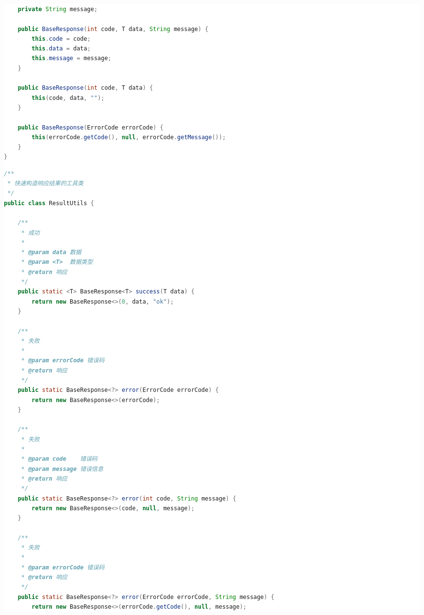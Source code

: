 ```java
    private String message;

    public BaseResponse(int code, T data, String message) {
        this.code = code;
        this.data = data;
        this.message = message;
    }

    public BaseResponse(int code, T data) {
        this(code, data, "");
    }

    public BaseResponse(ErrorCode errorCode) {
        this(errorCode.getCode(), null, errorCode.getMessage());
    }
}
```

```java
/**
 * 快速构造响应结果的工具类
 */
public class ResultUtils {

    /**
     * 成功
     *
     * @param data 数据
     * @param <T>  数据类型
     * @return 响应
     */
    public static <T> BaseResponse<T> success(T data) {
        return new BaseResponse<>(0, data, "ok");
    }

    /**
     * 失败
     *
     * @param errorCode 错误码
     * @return 响应
     */
    public static BaseResponse<?> error(ErrorCode errorCode) {
        return new BaseResponse<>(errorCode);
    }

    /**
     * 失败
     *
     * @param code    错误码
     * @param message 错误信息
     * @return 响应
     */
    public static BaseResponse<?> error(int code, String message) {
        return new BaseResponse<>(code, null, message);
    }

    /**
     * 失败
     *
     * @param errorCode 错误码
     * @return 响应
     */
    public static BaseResponse<?> error(ErrorCode errorCode, String message) {
        return new BaseResponse<>(errorCode.getCode(), null, message);
```